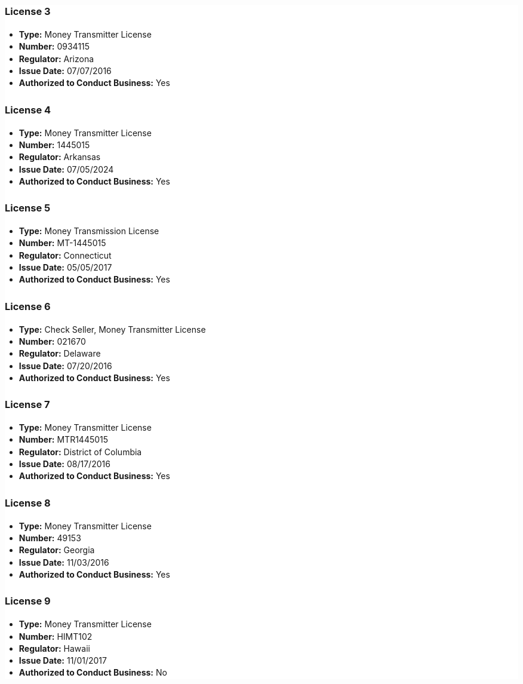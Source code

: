 ### License 3
- **Type:** Money Transmitter License
- **Number:** 0934115
- **Regulator:** Arizona
- **Issue Date:** 07/07/2016
- **Authorized to Conduct Business:** Yes

### License 4
- **Type:** Money Transmitter License
- **Number:** 1445015
- **Regulator:** Arkansas
- **Issue Date:** 07/05/2024
- **Authorized to Conduct Business:** Yes

### License 5
- **Type:** Money Transmission License
- **Number:** MT-1445015
- **Regulator:** Connecticut
- **Issue Date:** 05/05/2017
- **Authorized to Conduct Business:** Yes

### License 6
- **Type:** Check Seller, Money Transmitter License
- **Number:** 021670
- **Regulator:** Delaware
- **Issue Date:** 07/20/2016
- **Authorized to Conduct Business:** Yes

### License 7
- **Type:** Money Transmitter License
- **Number:** MTR1445015
- **Regulator:** District of Columbia
- **Issue Date:** 08/17/2016
- **Authorized to Conduct Business:** Yes

### License 8
- **Type:** Money Transmitter License
- **Number:** 49153
- **Regulator:** Georgia
- **Issue Date:** 11/03/2016
- **Authorized to Conduct Business:** Yes

### License 9
- **Type:** Money Transmitter License
- **Number:** HIMT102
- **Regulator:** Hawaii
- **Issue Date:** 11/01/2017
- **Authorized to Conduct Business:** No
